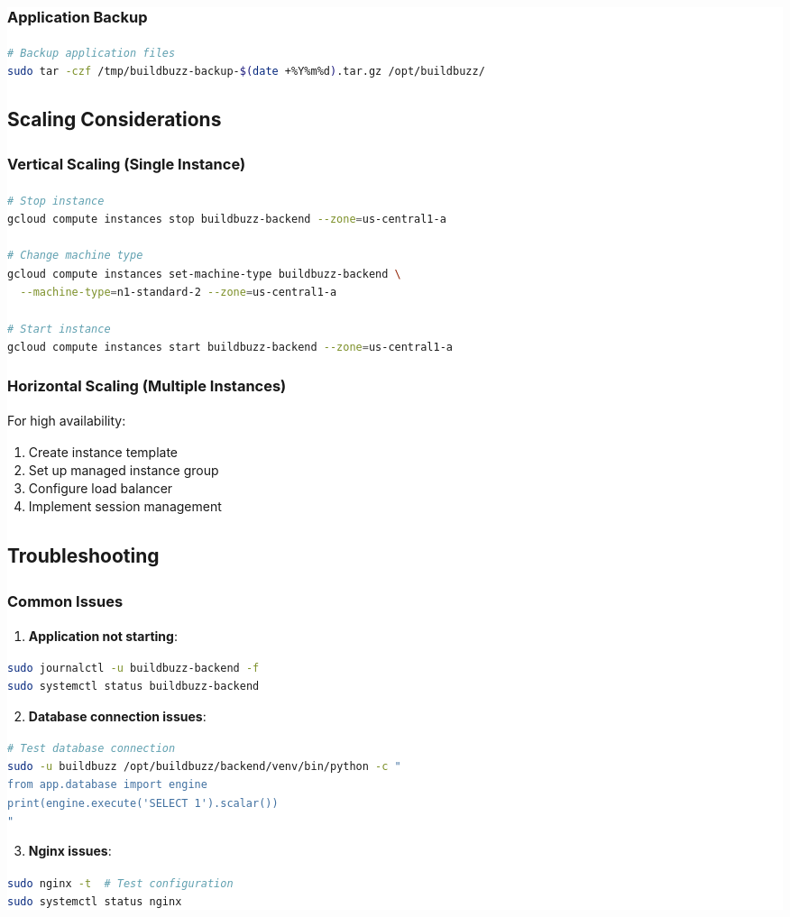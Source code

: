 ### Application Backup

```bash
# Backup application files
sudo tar -czf /tmp/buildbuzz-backup-$(date +%Y%m%d).tar.gz /opt/buildbuzz/
```

## Scaling Considerations

### Vertical Scaling (Single Instance)

```bash
# Stop instance
gcloud compute instances stop buildbuzz-backend --zone=us-central1-a

# Change machine type
gcloud compute instances set-machine-type buildbuzz-backend \
  --machine-type=n1-standard-2 --zone=us-central1-a

# Start instance
gcloud compute instances start buildbuzz-backend --zone=us-central1-a
```

### Horizontal Scaling (Multiple Instances)

For high availability:
1. Create instance template
2. Set up managed instance group
3. Configure load balancer
4. Implement session management

## Troubleshooting

### Common Issues

1. **Application not starting**:
```bash
sudo journalctl -u buildbuzz-backend -f
sudo systemctl status buildbuzz-backend
```

2. **Database connection issues**:
```bash
# Test database connection
sudo -u buildbuzz /opt/buildbuzz/backend/venv/bin/python -c "
from app.database import engine
print(engine.execute('SELECT 1').scalar())
"
```

3. **Nginx issues**:
```bash
sudo nginx -t  # Test configuration
sudo systemctl status nginx
```
